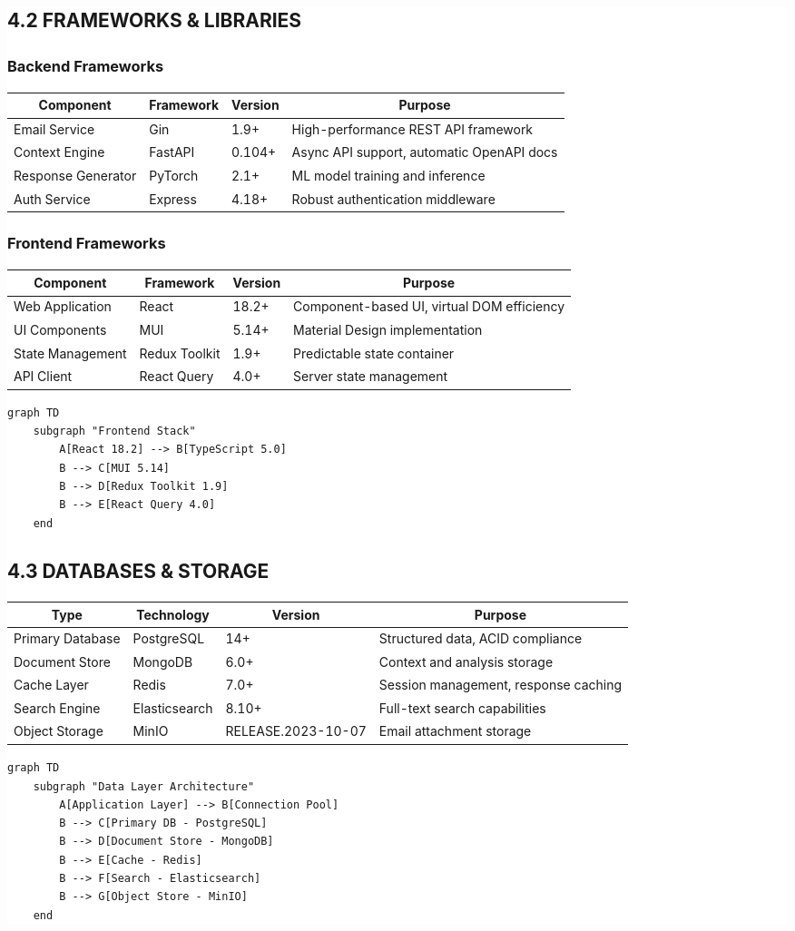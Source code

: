## 4.2 FRAMEWORKS & LIBRARIES

### Backend Frameworks

| Component | Framework | Version | Purpose |
|-----------|-----------|---------|----------|
| Email Service | Gin | 1.9+ | High-performance REST API framework |
| Context Engine | FastAPI | 0.104+ | Async API support, automatic OpenAPI docs |
| Response Generator | PyTorch | 2.1+ | ML model training and inference |
| Auth Service | Express | 4.18+ | Robust authentication middleware |

### Frontend Frameworks

| Component | Framework | Version | Purpose |
|-----------|-----------|---------|----------|
| Web Application | React | 18.2+ | Component-based UI, virtual DOM efficiency |
| UI Components | MUI | 5.14+ | Material Design implementation |
| State Management | Redux Toolkit | 1.9+ | Predictable state container |
| API Client | React Query | 4.0+ | Server state management |

```mermaid
graph TD
    subgraph "Frontend Stack"
        A[React 18.2] --> B[TypeScript 5.0]
        B --> C[MUI 5.14]
        B --> D[Redux Toolkit 1.9]
        B --> E[React Query 4.0]
    end
```

## 4.3 DATABASES & STORAGE

| Type | Technology | Version | Purpose |
|------|------------|---------|----------|
| Primary Database | PostgreSQL | 14+ | Structured data, ACID compliance |
| Document Store | MongoDB | 6.0+ | Context and analysis storage |
| Cache Layer | Redis | 7.0+ | Session management, response caching |
| Search Engine | Elasticsearch | 8.10+ | Full-text search capabilities |
| Object Storage | MinIO | RELEASE.2023-10-07 | Email attachment storage |

```mermaid
graph TD
    subgraph "Data Layer Architecture"
        A[Application Layer] --> B[Connection Pool]
        B --> C[Primary DB - PostgreSQL]
        B --> D[Document Store - MongoDB]
        B --> E[Cache - Redis]
        B --> F[Search - Elasticsearch]
        B --> G[Object Store - MinIO]
    end
```
